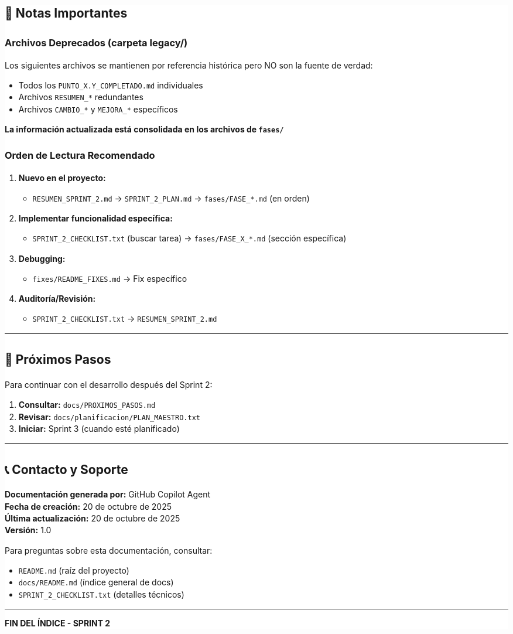 
## 📝 Notas Importantes

### Archivos Deprecados (carpeta legacy/)
Los siguientes archivos se mantienen por referencia histórica pero NO son la fuente de verdad:
- Todos los `PUNTO_X.Y_COMPLETADO.md` individuales
- Archivos `RESUMEN_*` redundantes
- Archivos `CAMBIO_*` y `MEJORA_*` específicos

**La información actualizada está consolidada en los archivos de `fases/`**

### Orden de Lectura Recomendado
1. **Nuevo en el proyecto:** 
   - `RESUMEN_SPRINT_2.md` → `SPRINT_2_PLAN.md` → `fases/FASE_*.md` (en orden)

2. **Implementar funcionalidad específica:**
   - `SPRINT_2_CHECKLIST.txt` (buscar tarea) → `fases/FASE_X_*.md` (sección específica)

3. **Debugging:**
   - `fixes/README_FIXES.md` → Fix específico

4. **Auditoría/Revisión:**
   - `SPRINT_2_CHECKLIST.txt` → `RESUMEN_SPRINT_2.md`

---

## 🚀 Próximos Pasos

Para continuar con el desarrollo después del Sprint 2:

1. **Consultar:** `docs/PROXIMOS_PASOS.md`
2. **Revisar:** `docs/planificacion/PLAN_MAESTRO.txt`
3. **Iniciar:** Sprint 3 (cuando esté planificado)

---

## 📞 Contacto y Soporte

**Documentación generada por:** GitHub Copilot Agent  
**Fecha de creación:** 20 de octubre de 2025  
**Última actualización:** 20 de octubre de 2025  
**Versión:** 1.0

Para preguntas sobre esta documentación, consultar:
- `README.md` (raíz del proyecto)
- `docs/README.md` (índice general de docs)
- `SPRINT_2_CHECKLIST.txt` (detalles técnicos)

---

**FIN DEL ÍNDICE - SPRINT 2**
